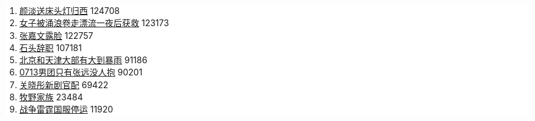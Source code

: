 1. [颜淡送床头灯归西](https://s.weibo.com/weibo?q=%23%E9%A2%9C%E6%B7%A1%E9%80%81%E5%BA%8A%E5%A4%B4%E7%81%AF%E5%BD%92%E8%A5%BF%23&Refer=top) 124708
1. [女子被涌浪卷走漂流一夜后获救](https://s.weibo.com/weibo?q=%23%E5%A5%B3%E5%AD%90%E8%A2%AB%E6%B6%8C%E6%B5%AA%E5%8D%B7%E8%B5%B0%E6%BC%82%E6%B5%81%E4%B8%80%E5%A4%9C%E5%90%8E%E8%8E%B7%E6%95%91%23&Refer=top) 123173
1. [张嘉文露脸](https://s.weibo.com/weibo?q=%E5%BC%A0%E5%98%89%E6%96%87%E9%9C%B2%E8%84%B8&Refer=top) 122757
1. [石头辞职](https://s.weibo.com/weibo?q=%23%E7%9F%B3%E5%A4%B4%E8%BE%9E%E8%81%8C%23&Refer=top) 107181
1. [北京和天津大部有大到暴雨](https://s.weibo.com/weibo?q=%23%E5%8C%97%E4%BA%AC%E5%92%8C%E5%A4%A9%E6%B4%A5%E5%A4%A7%E9%83%A8%E6%9C%89%E5%A4%A7%E5%88%B0%E6%9A%B4%E9%9B%A8%23&Refer=top) 91186
1. [0713男团只有张远没人抱](https://s.weibo.com/weibo?q=%230713%E7%94%B7%E5%9B%A2%E5%8F%AA%E6%9C%89%E5%BC%A0%E8%BF%9C%E6%B2%A1%E4%BA%BA%E6%8A%B1%23&Refer=top) 90201
1. [关晓彤新剧官配](https://s.weibo.com/weibo?q=%23%E5%85%B3%E6%99%93%E5%BD%A4%E6%96%B0%E5%89%A7%E5%AE%98%E9%85%8D%23&Refer=top) 69422
1. [牧野家族](https://s.weibo.com/weibo?q=%E7%89%A7%E9%87%8E%E5%AE%B6%E6%97%8F&Refer=top) 23484
1. [战争雷霆国服停运](https://s.weibo.com/weibo?q=%23%E6%88%98%E4%BA%89%E9%9B%B7%E9%9C%86%E5%9B%BD%E6%9C%8D%E5%81%9C%E8%BF%90%23&Refer=top) 11920
